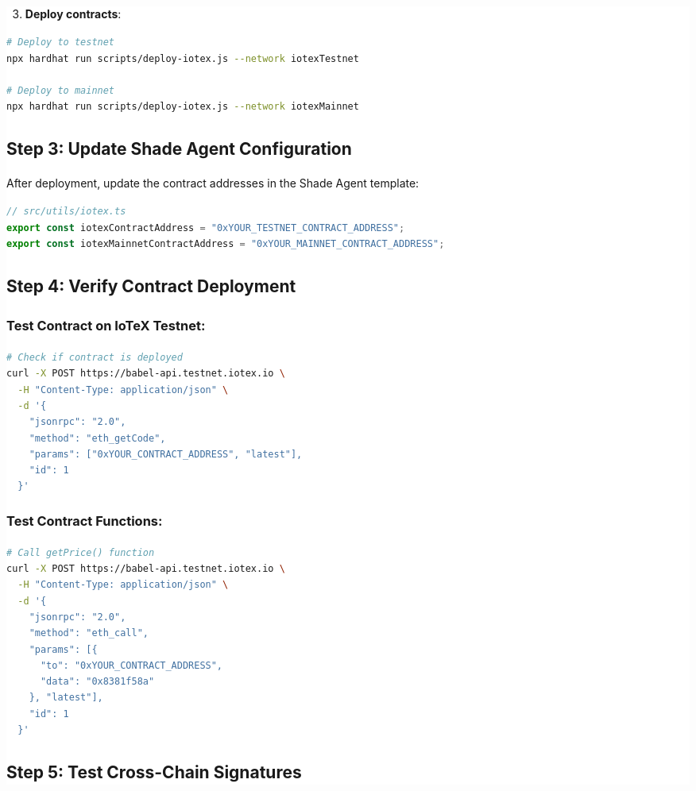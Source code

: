 3. **Deploy contracts**:
```bash
# Deploy to testnet
npx hardhat run scripts/deploy-iotex.js --network iotexTestnet

# Deploy to mainnet
npx hardhat run scripts/deploy-iotex.js --network iotexMainnet
```

## Step 3: Update Shade Agent Configuration

After deployment, update the contract addresses in the Shade Agent template:

```typescript
// src/utils/iotex.ts
export const iotexContractAddress = "0xYOUR_TESTNET_CONTRACT_ADDRESS";
export const iotexMainnetContractAddress = "0xYOUR_MAINNET_CONTRACT_ADDRESS";
```

## Step 4: Verify Contract Deployment

### Test Contract on IoTeX Testnet:

```bash
# Check if contract is deployed
curl -X POST https://babel-api.testnet.iotex.io \
  -H "Content-Type: application/json" \
  -d '{
    "jsonrpc": "2.0",
    "method": "eth_getCode",
    "params": ["0xYOUR_CONTRACT_ADDRESS", "latest"],
    "id": 1
  }'
```

### Test Contract Functions:

```bash
# Call getPrice() function
curl -X POST https://babel-api.testnet.iotex.io \
  -H "Content-Type: application/json" \
  -d '{
    "jsonrpc": "2.0",
    "method": "eth_call",
    "params": [{
      "to": "0xYOUR_CONTRACT_ADDRESS",
      "data": "0x8381f58a"
    }, "latest"],
    "id": 1
  }'
```

## Step 5: Test Cross-Chain Signatures
